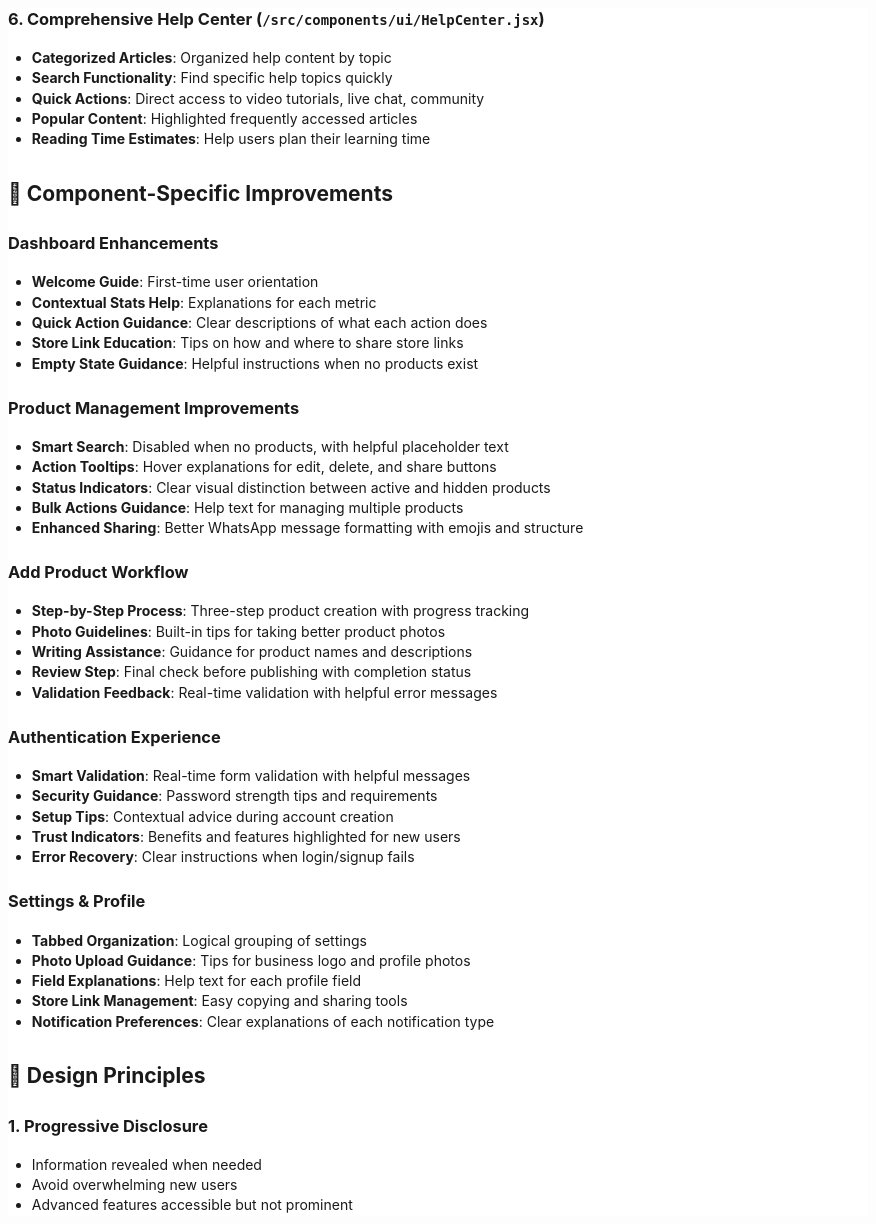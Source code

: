 ### 6. **Comprehensive Help Center** (`/src/components/ui/HelpCenter.jsx`)
- **Categorized Articles**: Organized help content by topic
- **Search Functionality**: Find specific help topics quickly
- **Quick Actions**: Direct access to video tutorials, live chat, community
- **Popular Content**: Highlighted frequently accessed articles
- **Reading Time Estimates**: Help users plan their learning time

## 🔧 Component-Specific Improvements

### Dashboard Enhancements
- **Welcome Guide**: First-time user orientation
- **Contextual Stats Help**: Explanations for each metric
- **Quick Action Guidance**: Clear descriptions of what each action does
- **Store Link Education**: Tips on how and where to share store links
- **Empty State Guidance**: Helpful instructions when no products exist

### Product Management Improvements
- **Smart Search**: Disabled when no products, with helpful placeholder text
- **Action Tooltips**: Hover explanations for edit, delete, and share buttons
- **Status Indicators**: Clear visual distinction between active and hidden products
- **Bulk Actions Guidance**: Help text for managing multiple products
- **Enhanced Sharing**: Better WhatsApp message formatting with emojis and structure

### Add Product Workflow
- **Step-by-Step Process**: Three-step product creation with progress tracking
- **Photo Guidelines**: Built-in tips for taking better product photos
- **Writing Assistance**: Guidance for product names and descriptions
- **Review Step**: Final check before publishing with completion status
- **Validation Feedback**: Real-time validation with helpful error messages

### Authentication Experience
- **Smart Validation**: Real-time form validation with helpful messages
- **Security Guidance**: Password strength tips and requirements
- **Setup Tips**: Contextual advice during account creation
- **Trust Indicators**: Benefits and features highlighted for new users
- **Error Recovery**: Clear instructions when login/signup fails

### Settings & Profile
- **Tabbed Organization**: Logical grouping of settings
- **Photo Upload Guidance**: Tips for business logo and profile photos
- **Field Explanations**: Help text for each profile field
- **Store Link Management**: Easy copying and sharing tools
- **Notification Preferences**: Clear explanations of each notification type

## 🎨 Design Principles

### 1. **Progressive Disclosure**
- Information revealed when needed
- Avoid overwhelming new users
- Advanced features accessible but not prominent
